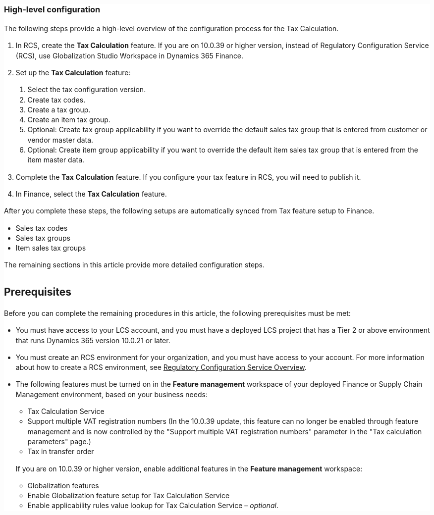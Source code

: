### High-level configuration

The following steps provide a high-level overview of the configuration process for the Tax Calculation.

1. In RCS, create the **Tax Calculation** feature. If you are on 10.0.39 or higher version, instead of Regulatory Configuration Service (RCS), use Globalization Studio Workspace in Dynamics 365 Finance. 
2. Set up the **Tax Calculation** feature:

    1. Select the tax configuration version.
    2. Create tax codes.
    3. Create a tax group.
    4. Create an item tax group.
    5. Optional: Create tax group applicability if you want to override the default sales tax group that is entered from customer or vendor master data.
    6. Optional: Create item group applicability if you want to override the default item sales tax group that is entered from the item master data.

3. Complete the **Tax Calculation** feature. If you configure your tax feature in RCS, you will need to publish it.  
4. In Finance, select the **Tax Calculation** feature.

After you complete these steps, the following setups are automatically synced from Tax feature setup to Finance.

- Sales tax codes
- Sales tax groups
- Item sales tax groups

The remaining sections in this article provide more detailed configuration steps.

## Prerequisites

Before you can complete the remaining procedures in this article, the following prerequisites must be met:

- You must have access to your LCS account, and you must have a deployed LCS project that has a Tier 2 or above environment that runs Dynamics 365 version 10.0.21 or later.
- You must create an RCS environment for your organization, and you must have access to your account. For more information about how to create a RCS environment, see [Regulatory Configuration Service Overview](rcs-overview.md).
- The following features must be turned on in the **Feature management** workspace of your deployed Finance or Supply Chain Management environment, based on your business needs:

    - Tax Calculation Service
    - Support multiple VAT registration numbers (In the 10.0.39 update, this feature can no longer be enabled through feature management and is now controlled by the "Support multiple VAT registration numbers" parameter in the "Tax calculation parameters" page.)
    - Tax in transfer order

   If you are on 10.0.39 or higher version, enable additional features in the **Feature management** workspace:
   
     - Globalization features
     - Enable Globalization feature setup for Tax Calculation Service
     - Enable applicability rules value lookup for Tax Calculation Service – _optional_.
